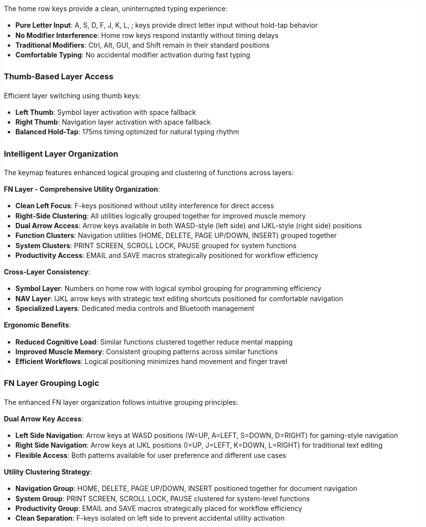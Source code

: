 The home row keys provide a clean, uninterrupted typing experience:

- **Pure Letter Input**: A, S, D, F, J, K, L, ; keys provide direct letter input without hold-tap behavior
- **No Modifier Interference**: Home row keys respond instantly without timing delays
- **Traditional Modifiers**: Ctrl, Alt, GUI, and Shift remain in their standard positions
- **Comfortable Typing**: No accidental modifier activation during fast typing

### Thumb-Based Layer Access

Efficient layer switching using thumb keys:

- **Left Thumb**: Symbol layer activation with space fallback
- **Right Thumb**: Navigation layer activation with space fallback
- **Balanced Hold-Tap**: 175ms timing optimized for natural typing rhythm

### Intelligent Layer Organization

The keymap features enhanced logical grouping and clustering of functions across layers:

**FN Layer - Comprehensive Utility Organization**:
- **Clean Left Focus**: F-keys positioned without utility interference for direct access
- **Right-Side Clustering**: All utilities logically grouped together for improved muscle memory
- **Dual Arrow Access**: Arrow keys available in both WASD-style (left side) and IJKL-style (right side) positions
- **Function Clusters**: Navigation utilities (HOME, DELETE, PAGE UP/DOWN, INSERT) grouped together
- **System Clusters**: PRINT SCREEN, SCROLL LOCK, PAUSE grouped for system functions
- **Productivity Access**: EMAIL and SAVE macros strategically positioned for workflow efficiency

**Cross-Layer Consistency**:
- **Symbol Layer**: Numbers on home row with logical symbol grouping for programming efficiency
- **NAV Layer**: IJKL arrow keys with strategic text editing shortcuts positioned for comfortable navigation
- **Specialized Layers**: Dedicated media controls and Bluetooth management

**Ergonomic Benefits**:
- **Reduced Cognitive Load**: Similar functions clustered together reduce mental mapping
- **Improved Muscle Memory**: Consistent grouping patterns across similar functions
- **Efficient Workflows**: Logical positioning minimizes hand movement and finger travel

### FN Layer Grouping Logic

The enhanced FN layer organization follows intuitive grouping principles:

**Dual Arrow Key Access**:
- **Left Side Navigation**: Arrow keys at WASD positions (W=UP, A=LEFT, S=DOWN, D=RIGHT) for gaming-style navigation
- **Right Side Navigation**: Arrow keys at IJKL positions (I=UP, J=LEFT, K=DOWN, L=RIGHT) for traditional text editing
- **Flexible Access**: Both patterns available for user preference and different use cases

**Utility Clustering Strategy**:
- **Navigation Group**: HOME, DELETE, PAGE UP/DOWN, INSERT positioned together for document navigation
- **System Group**: PRINT SCREEN, SCROLL LOCK, PAUSE clustered for system-level functions
- **Productivity Group**: EMAIL and SAVE macros strategically placed for workflow efficiency
- **Clean Separation**: F-keys isolated on left side to prevent accidental utility activation
